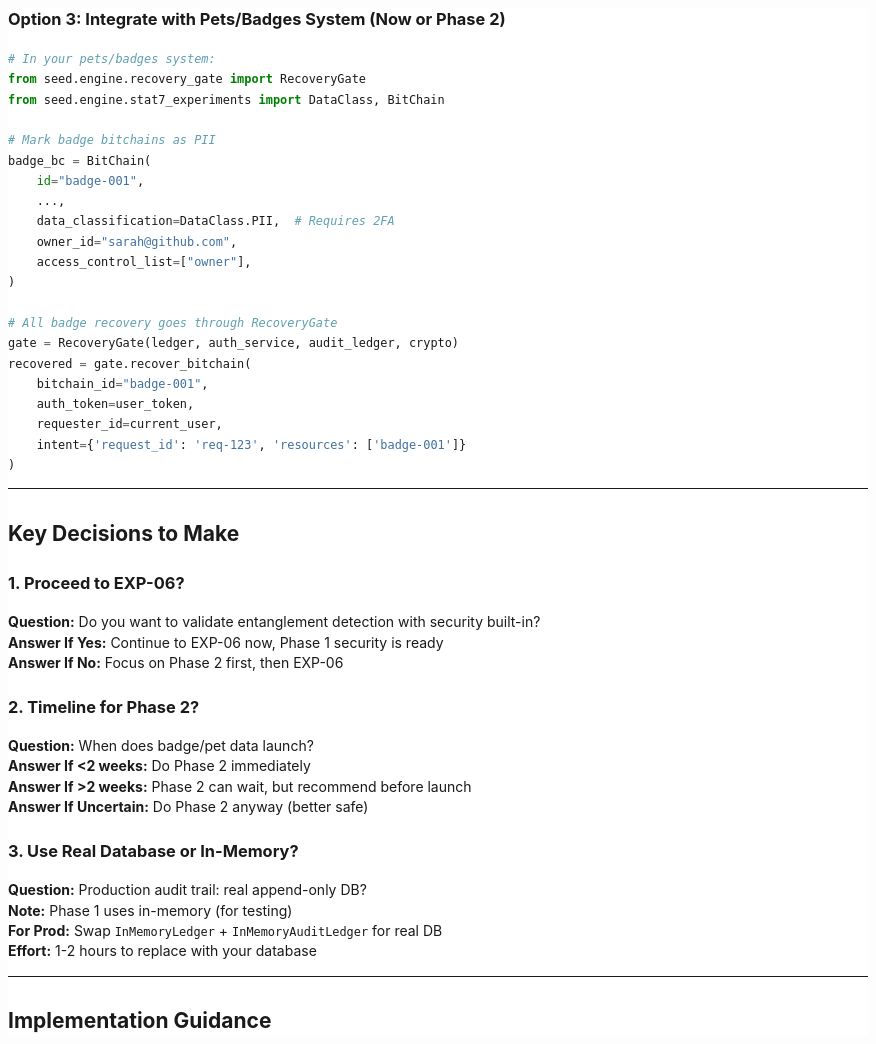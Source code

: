 ### Option 3: Integrate with Pets/Badges System (Now or Phase 2)
```python
# In your pets/badges system:
from seed.engine.recovery_gate import RecoveryGate
from seed.engine.stat7_experiments import DataClass, BitChain

# Mark badge bitchains as PII
badge_bc = BitChain(
    id="badge-001",
    ...,
    data_classification=DataClass.PII,  # Requires 2FA
    owner_id="sarah@github.com",
    access_control_list=["owner"],
)

# All badge recovery goes through RecoveryGate
gate = RecoveryGate(ledger, auth_service, audit_ledger, crypto)
recovered = gate.recover_bitchain(
    bitchain_id="badge-001",
    auth_token=user_token,
    requester_id=current_user,
    intent={'request_id': 'req-123', 'resources': ['badge-001']}
)
```

---

## Key Decisions to Make

### 1. Proceed to EXP-06?
**Question:** Do you want to validate entanglement detection with security built-in?  
**Answer If Yes:** Continue to EXP-06 now, Phase 1 security is ready  
**Answer If No:** Focus on Phase 2 first, then EXP-06

### 2. Timeline for Phase 2?
**Question:** When does badge/pet data launch?  
**Answer If <2 weeks:** Do Phase 2 immediately  
**Answer If >2 weeks:** Phase 2 can wait, but recommend before launch  
**Answer If Uncertain:** Do Phase 2 anyway (better safe)

### 3. Use Real Database or In-Memory?
**Question:** Production audit trail: real append-only DB?  
**Note:** Phase 1 uses in-memory (for testing)  
**For Prod:** Swap `InMemoryLedger` + `InMemoryAuditLedger` for real DB  
**Effort:** 1-2 hours to replace with your database

---

## Implementation Guidance
